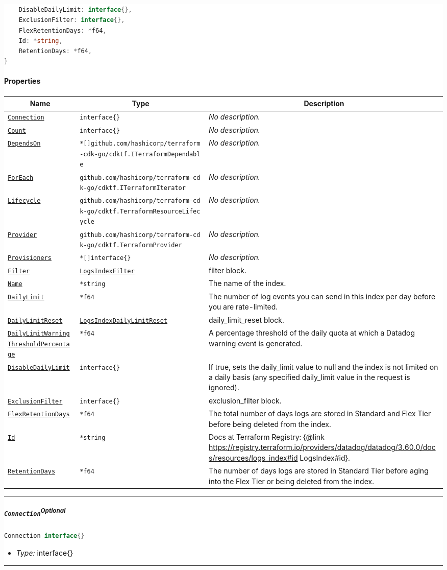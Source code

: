 ```go
	DisableDailyLimit: interface{},
	ExclusionFilter: interface{},
	FlexRetentionDays: *f64,
	Id: *string,
	RetentionDays: *f64,
}
```

#### Properties <a name="Properties" id="Properties"></a>

| **Name** | **Type** | **Description** |
| --- | --- | --- |
| <code><a href="#@cdktf/provider-datadog.logsIndex.LogsIndexConfig.property.connection">Connection</a></code> | <code>interface{}</code> | *No description.* |
| <code><a href="#@cdktf/provider-datadog.logsIndex.LogsIndexConfig.property.count">Count</a></code> | <code>interface{}</code> | *No description.* |
| <code><a href="#@cdktf/provider-datadog.logsIndex.LogsIndexConfig.property.dependsOn">DependsOn</a></code> | <code>*[]github.com/hashicorp/terraform-cdk-go/cdktf.ITerraformDependable</code> | *No description.* |
| <code><a href="#@cdktf/provider-datadog.logsIndex.LogsIndexConfig.property.forEach">ForEach</a></code> | <code>github.com/hashicorp/terraform-cdk-go/cdktf.ITerraformIterator</code> | *No description.* |
| <code><a href="#@cdktf/provider-datadog.logsIndex.LogsIndexConfig.property.lifecycle">Lifecycle</a></code> | <code>github.com/hashicorp/terraform-cdk-go/cdktf.TerraformResourceLifecycle</code> | *No description.* |
| <code><a href="#@cdktf/provider-datadog.logsIndex.LogsIndexConfig.property.provider">Provider</a></code> | <code>github.com/hashicorp/terraform-cdk-go/cdktf.TerraformProvider</code> | *No description.* |
| <code><a href="#@cdktf/provider-datadog.logsIndex.LogsIndexConfig.property.provisioners">Provisioners</a></code> | <code>*[]interface{}</code> | *No description.* |
| <code><a href="#@cdktf/provider-datadog.logsIndex.LogsIndexConfig.property.filter">Filter</a></code> | <code><a href="#@cdktf/provider-datadog.logsIndex.LogsIndexFilter">LogsIndexFilter</a></code> | filter block. |
| <code><a href="#@cdktf/provider-datadog.logsIndex.LogsIndexConfig.property.name">Name</a></code> | <code>*string</code> | The name of the index. |
| <code><a href="#@cdktf/provider-datadog.logsIndex.LogsIndexConfig.property.dailyLimit">DailyLimit</a></code> | <code>*f64</code> | The number of log events you can send in this index per day before you are rate-limited. |
| <code><a href="#@cdktf/provider-datadog.logsIndex.LogsIndexConfig.property.dailyLimitReset">DailyLimitReset</a></code> | <code><a href="#@cdktf/provider-datadog.logsIndex.LogsIndexDailyLimitReset">LogsIndexDailyLimitReset</a></code> | daily_limit_reset block. |
| <code><a href="#@cdktf/provider-datadog.logsIndex.LogsIndexConfig.property.dailyLimitWarningThresholdPercentage">DailyLimitWarningThresholdPercentage</a></code> | <code>*f64</code> | A percentage threshold of the daily quota at which a Datadog warning event is generated. |
| <code><a href="#@cdktf/provider-datadog.logsIndex.LogsIndexConfig.property.disableDailyLimit">DisableDailyLimit</a></code> | <code>interface{}</code> | If true, sets the daily_limit value to null and the index is not limited on a daily basis (any specified daily_limit value in the request is ignored). |
| <code><a href="#@cdktf/provider-datadog.logsIndex.LogsIndexConfig.property.exclusionFilter">ExclusionFilter</a></code> | <code>interface{}</code> | exclusion_filter block. |
| <code><a href="#@cdktf/provider-datadog.logsIndex.LogsIndexConfig.property.flexRetentionDays">FlexRetentionDays</a></code> | <code>*f64</code> | The total number of days logs are stored in Standard and Flex Tier before being deleted from the index. |
| <code><a href="#@cdktf/provider-datadog.logsIndex.LogsIndexConfig.property.id">Id</a></code> | <code>*string</code> | Docs at Terraform Registry: {@link https://registry.terraform.io/providers/datadog/datadog/3.60.0/docs/resources/logs_index#id LogsIndex#id}. |
| <code><a href="#@cdktf/provider-datadog.logsIndex.LogsIndexConfig.property.retentionDays">RetentionDays</a></code> | <code>*f64</code> | The number of days logs are stored in Standard Tier before aging into the Flex Tier or being deleted from the index. |

---

##### `Connection`<sup>Optional</sup> <a name="Connection" id="@cdktf/provider-datadog.logsIndex.LogsIndexConfig.property.connection"></a>

```go
Connection interface{}
```

- *Type:* interface{}

---